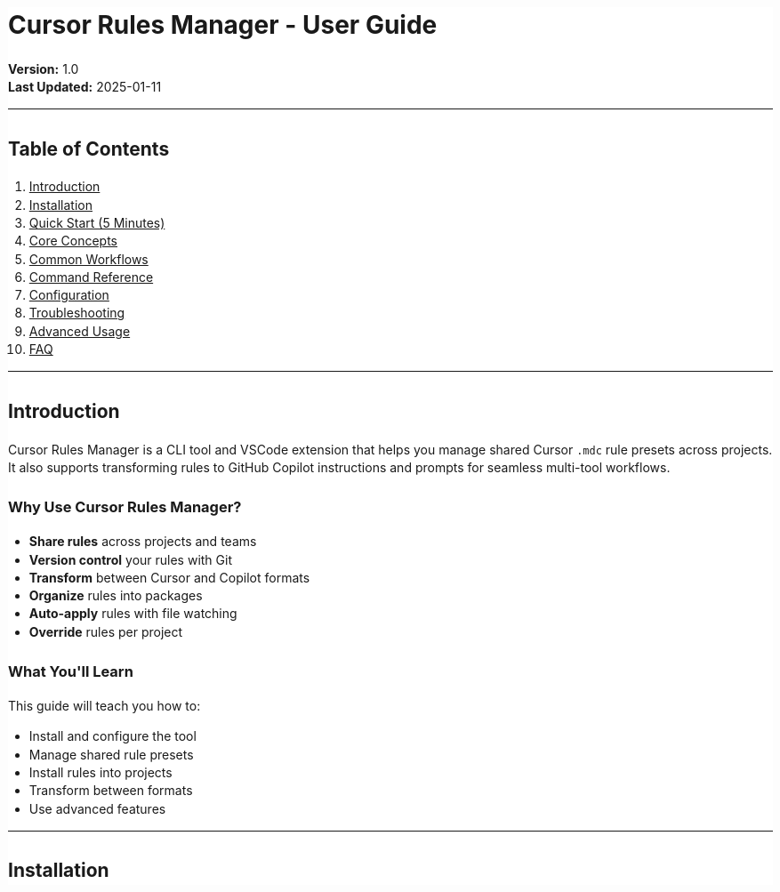 # Cursor Rules Manager - User Guide

**Version:** 1.0  
**Last Updated:** 2025-01-11

---

## Table of Contents

1. [Introduction](#introduction)
2. [Installation](#installation)
3. [Quick Start (5 Minutes)](#quick-start-5-minutes)
4. [Core Concepts](#core-concepts)
5. [Common Workflows](#common-workflows)
6. [Command Reference](#command-reference)
7. [Configuration](#configuration)
8. [Troubleshooting](#troubleshooting)
9. [Advanced Usage](#advanced-usage)
10. [FAQ](#faq)

---

## Introduction

Cursor Rules Manager is a CLI tool and VSCode extension that helps you manage shared Cursor `.mdc` rule presets across projects. It also supports transforming rules to GitHub Copilot instructions and prompts for seamless multi-tool workflows.

### Why Use Cursor Rules Manager?

- **Share rules** across projects and teams
- **Version control** your rules with Git
- **Transform** between Cursor and Copilot formats
- **Organize** rules into packages
- **Auto-apply** rules with file watching
- **Override** rules per project

### What You'll Learn

This guide will teach you how to:
- Install and configure the tool
- Manage shared rule presets
- Install rules into projects
- Transform between formats
- Use advanced features

---

## Installation
